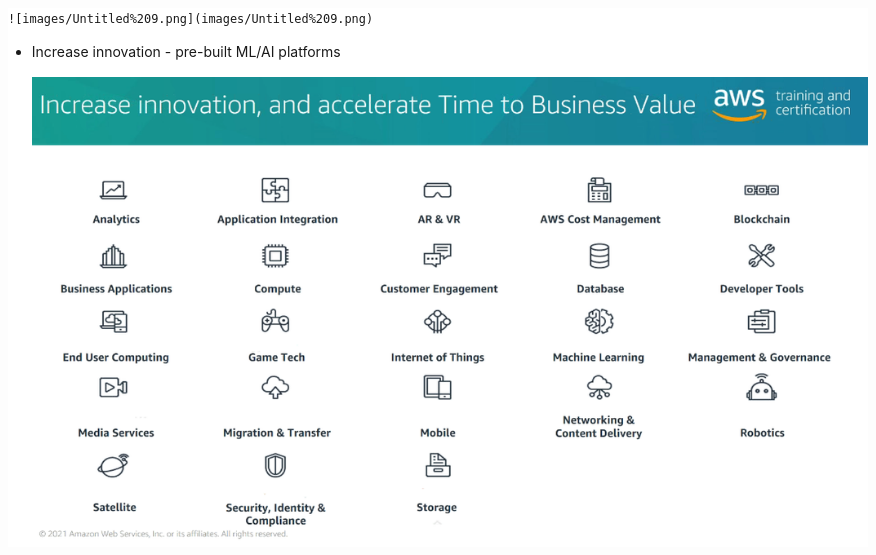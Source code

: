     ![images/Untitled%209.png](images/Untitled%209.png)

- Increase innovation - pre-built ML/AI platforms

    ![images/Untitled%2010.png](images/Untitled%2010.png)
